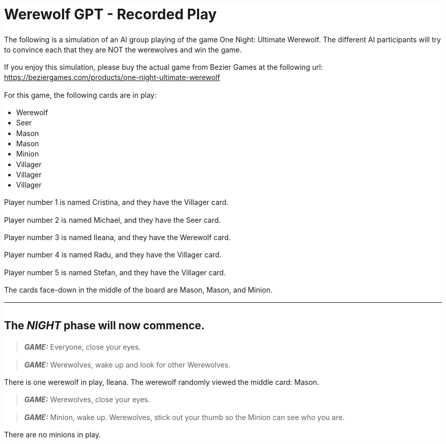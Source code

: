 # Werewolf GPT - Recorded Play



The following is a simulation of an AI group playing of the game One Night: Ultimate Werewolf. The different AI participants will try to convince each that they are NOT the werewolves and win the game.

If you enjoy this simulation, please buy the actual game from Bezier Games at the following url: https://beziergames.com/products/one-night-ultimate-werewolf

For this game, the following cards are in play:


* Werewolf
* Seer
* Mason
* Mason
* Minion
* Villager
* Villager
* Villager


Player number 1 is named Cristina, and they have the Villager card.


Player number 2 is named Michael, and they have the Seer card.


Player number 3 is named Ileana, and they have the Werewolf card.


Player number 4 is named Radu, and they have the Villager card.


Player number 5 is named Stefan, and they have the Villager card.


The cards face-down in the middle of the board are Mason, Mason, and Minion.


---

## The ***NIGHT*** phase will now commence.


>***GAME:*** Everyone, close your eyes.


>***GAME:*** Werewolves, wake up and look for other Werewolves.


There is one werewolf in play, Ileana. The werewolf randomly viewed the middle card: Mason.


>***GAME:*** Werewolves, close your eyes.


>***GAME:*** Minion, wake up. Werewolves, stick out your thumb so the Minion can see who you are.


There are no minions in play.
